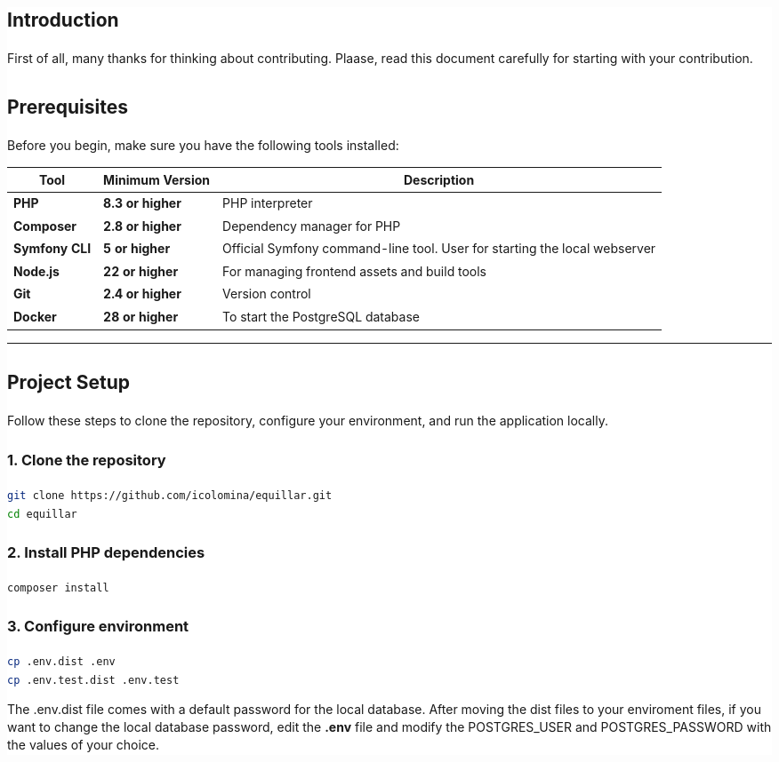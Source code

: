 ## Introduction

First of all, many thanks for thinking about contributing. Plaase, read this document carefully for starting with your contribution.

## Prerequisites

Before you begin, make sure you have the following tools installed:

| Tool            | Minimum Version          | Description                                                                  |
|-----------------|-----------------         |------------------------------------------------------------------------------|
| **PHP**         | **8.3 or higher**        | PHP interpreter                                                              |
| **Composer**    | **2.8 or higher**        | Dependency manager for PHP                                                   |
| **Symfony CLI** | **5 or higher**          | Official Symfony command-line tool. User for starting the local webserver    |
| **Node.js**     | **22 or higher**         | For managing frontend assets and build tools                                 |
| **Git**         | **2.4 or higher**        | Version control                                                              |
| **Docker**      | **28 or higher**         | To start the PostgreSQL database                                             |

---

## Project Setup

Follow these steps to clone the repository, configure your environment, and run the application locally.

### 1. Clone the repository

```bash
git clone https://github.com/icolomina/equillar.git
cd equillar
```

### 2. Install PHP dependencies

```bash
composer install
```

### 3. Configure environment

```bash
cp .env.dist .env
cp .env.test.dist .env.test
```

The .env.dist file comes with a default password for the local database. After moving the dist files to your enviroment files, if you want to change the local database password, edit the **.env** file and modify the POSTGRES_USER and POSTGRES_PASSWORD with the values of your choice.
